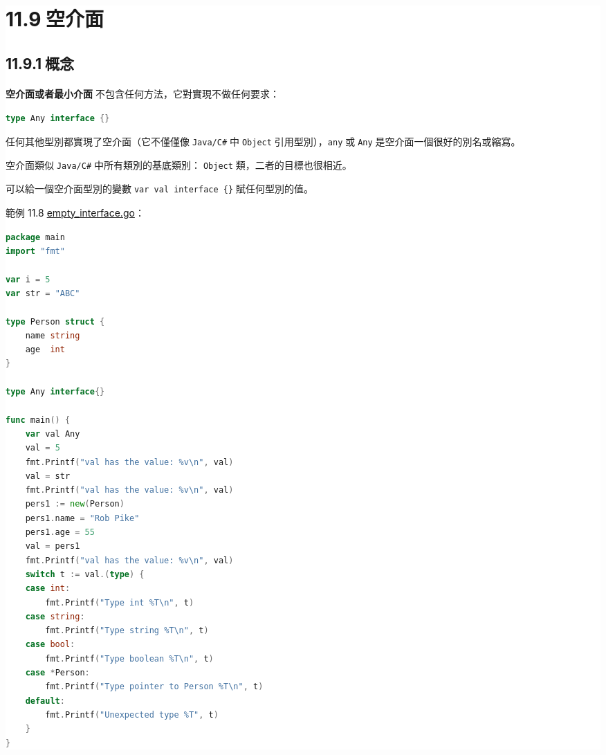 # 11.9 空介面

## 11.9.1 概念

**空介面或者最小介面** 不包含任何方法，它對實現不做任何要求：

```go
type Any interface {}
```

任何其他型別都實現了空介面（它不僅僅像 `Java/C#` 中 `Object` 引用型別），`any` 或 `Any` 是空介面一個很好的別名或縮寫。

空介面類似 `Java/C#` 中所有類別的基底類別： `Object` 類，二者的目標也很相近。

可以給一個空介面型別的變數 `var val interface {}` 賦任何型別的值。

範例 11.8 [empty_interface.go](examples/chapter_11/empty_interface.go)：

```go
package main
import "fmt"

var i = 5
var str = "ABC"

type Person struct {
	name string
	age  int
}

type Any interface{}

func main() {
	var val Any
	val = 5
	fmt.Printf("val has the value: %v\n", val)
	val = str
	fmt.Printf("val has the value: %v\n", val)
	pers1 := new(Person)
	pers1.name = "Rob Pike"
	pers1.age = 55
	val = pers1
	fmt.Printf("val has the value: %v\n", val)
	switch t := val.(type) {
	case int:
		fmt.Printf("Type int %T\n", t)
	case string:
		fmt.Printf("Type string %T\n", t)
	case bool:
		fmt.Printf("Type boolean %T\n", t)
	case *Person:
		fmt.Printf("Type pointer to Person %T\n", t)
	default:
		fmt.Printf("Unexpected type %T", t)
	}
}
```
